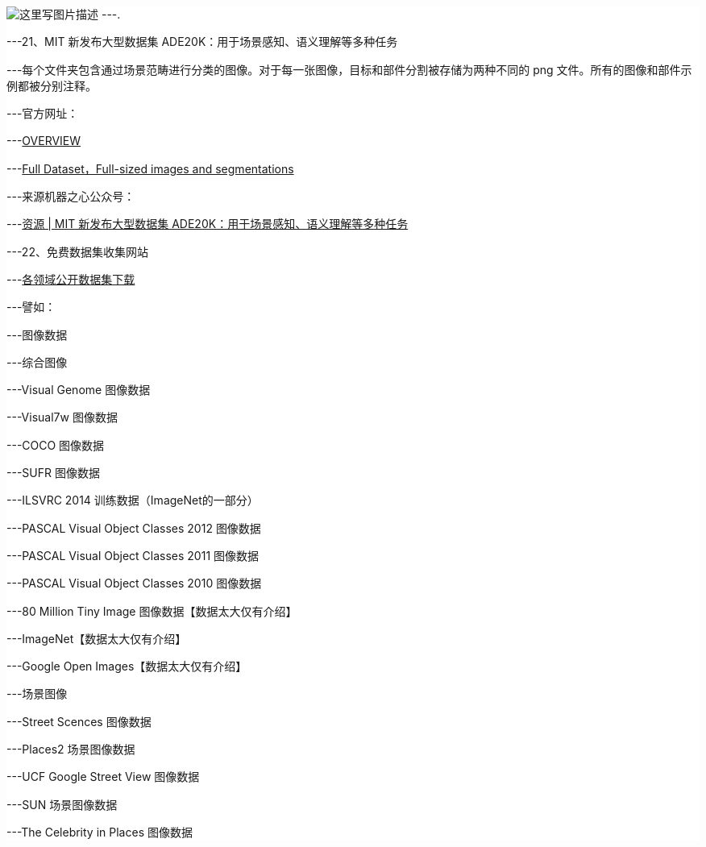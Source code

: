 ![这里写图片描述](https://img-blog.csdn.net/20170708163730086?watermark/2/text/aHR0cDovL2Jsb2cuY3Nkbi5uZXQvc2luYXRfMjY5MTczODM=/font/5a6L5L2T/fontsize/400/fill/I0JBQkFCMA==/dissolve/70/gravity/SouthEast)
---.

---21、MIT 新发布大型数据集 ADE20K：用于场景感知、语义理解等多种任务

---每个文件夹包含通过场景范畴进行分类的图像。对于每一张图像，目标和部件分割被存储为两种不同的 png 文件。所有的图像和部件示例都被分别注释。

---官方网址：

---[OVERVIEW](http://sceneparsing.csail.mit.edu/)

---[Full Dataset，Full-sized images and segmentations](http://groups.csail.mit.edu/vision/datasets/ADE20K/#)

---来源机器之心公众号：

---[资源 | MIT 新发布大型数据集 ADE20K：用于场景感知、语义理解等多种任务](https://mp.weixin.qq.com/s?__biz=MzA3MzI4MjgzMw==&mid=2650728605&idx=4&sn=e3359b2ecbc8a9b92629050b2a57f769&chksm=871b2ce3b06ca5f5bb30e910a04041fa124f6d46c2267e8c69f462fa01507ae0b5294c441930&mpshare=1&scene=1&srcid=0703JAtIs58Wwbh6xBrqB6yF#rd)

---22、免费数据集收集网站

---[各领域公开数据集下载](https://zhuanlan.zhihu.com/p/25138563?utm_medium=social&utm_source=wechat_session&from=singlemessage&isappinstalled=1)

---譬如：

---图像数据

---综合图像

---Visual Genome 图像数据

---Visual7w 图像数据

---COCO 图像数据

---SUFR 图像数据

---ILSVRC 2014 训练数据（ImageNet的一部分）

---PASCAL Visual Object Classes 2012 图像数据

---PASCAL Visual Object Classes 2011 图像数据

---PASCAL Visual Object Classes 2010 图像数据

---80 Million Tiny Image 图像数据【数据太大仅有介绍】

---ImageNet【数据太大仅有介绍】

---Google Open Images【数据太大仅有介绍】

---场景图像

---Street Scences 图像数据

---Places2 场景图像数据

---UCF Google Street View 图像数据

---SUN 场景图像数据

---The Celebrity in Places 图像数据
